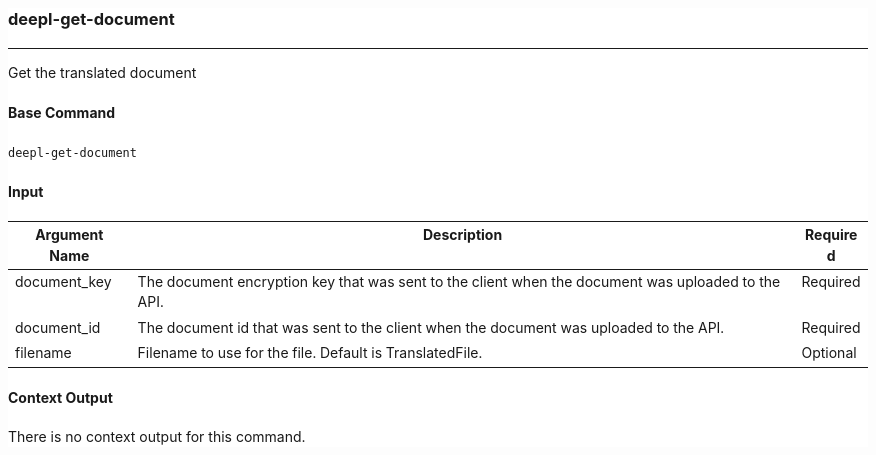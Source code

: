 ### deepl-get-document
***
Get the translated document


#### Base Command

`deepl-get-document`
#### Input

| **Argument Name** | **Description** | **Required** |
| --- | --- | --- |
| document_key | The document encryption key that was sent to the client when the document was uploaded to the API. | Required | 
| document_id | The document id  that was sent to the client when the document was uploaded to the API. | Required | 
| filename | Filename to use for the file. Default is TranslatedFile. | Optional | 


#### Context Output

There is no context output for this command.